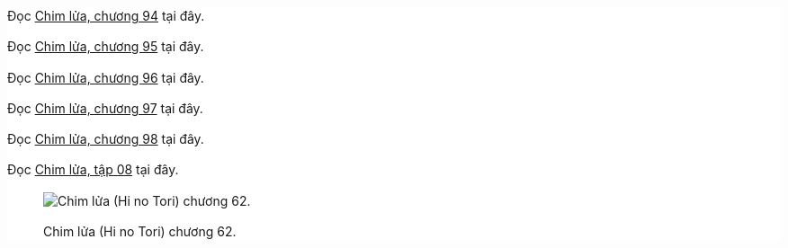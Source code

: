 Đọc [Chim lửa, chương 94](https://nhavantuonglai.com/article/tezuka-osamu-hi-no-tori-episode-94) tại đây.

Đọc [Chim lửa, chương 95](https://nhavantuonglai.com/article/tezuka-osamu-hi-no-tori-episode-95) tại đây.

Đọc [Chim lửa, chương 96](https://nhavantuonglai.com/article/tezuka-osamu-hi-no-tori-episode-96) tại đây.

Đọc [Chim lửa, chương 97](https://nhavantuonglai.com/article/tezuka-osamu-hi-no-tori-episode-97) tại đây.

Đọc [Chim lửa, chương 98](https://nhavantuonglai.com/article/tezuka-osamu-hi-no-tori-episode-98) tại đây.

Đọc [Chim lửa, tập 08](https://data.nhavantuonglai.com/ebook/tezuka-osamu-hi-no-tori-episode-08.pdf) tại đây.

<figure><img src="https://data.nhavantuonglai.com/image/illustrations/cover-nhavantuonglai-com-0451.jpg" alt="Chim lửa (Hi no Tori) chương 62." title="Chim lửa (Hi no Tori) chương 62." height=100% width=100%><figcaption><p>Chim lửa (Hi no Tori) chương 62.</p></figcaption></figure>